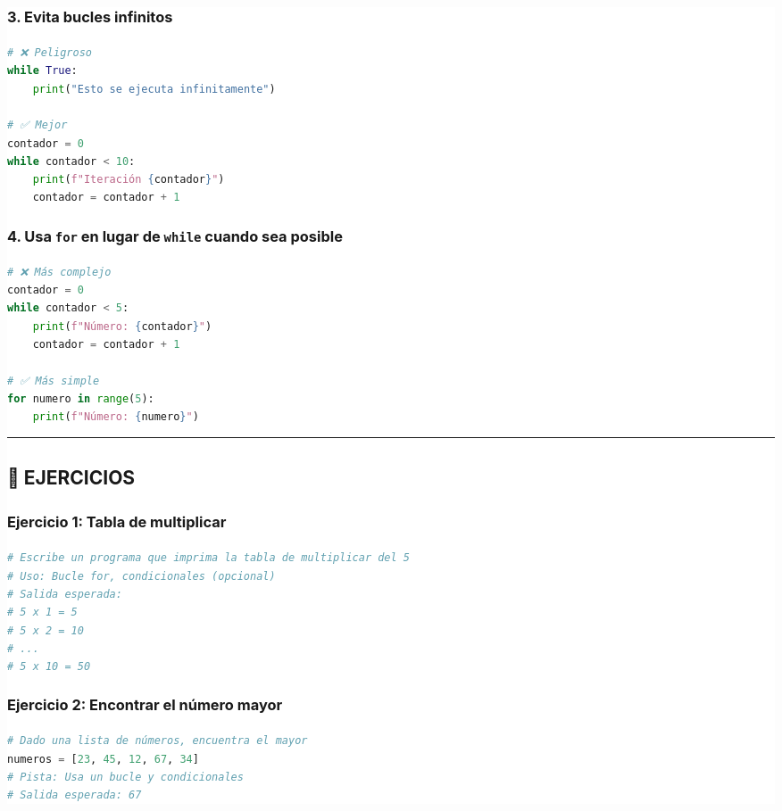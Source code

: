 ### 3. Evita bucles infinitos

```python
# ❌ Peligroso
while True:
    print("Esto se ejecuta infinitamente")

# ✅ Mejor
contador = 0
while contador < 10:
    print(f"Iteración {contador}")
    contador = contador + 1
```

### 4. Usa `for` en lugar de `while` cuando sea posible

```python
# ❌ Más complejo
contador = 0
while contador < 5:
    print(f"Número: {contador}")
    contador = contador + 1

# ✅ Más simple
for numero in range(5):
    print(f"Número: {numero}")
```

---

## 🎯 EJERCICIOS

### Ejercicio 1: Tabla de multiplicar

```python
# Escribe un programa que imprima la tabla de multiplicar del 5
# Uso: Bucle for, condicionales (opcional)
# Salida esperada:
# 5 x 1 = 5
# 5 x 2 = 10
# ...
# 5 x 10 = 50
```

### Ejercicio 2: Encontrar el número mayor

```python
# Dado una lista de números, encuentra el mayor
numeros = [23, 45, 12, 67, 34]
# Pista: Usa un bucle y condicionales
# Salida esperada: 67
```

